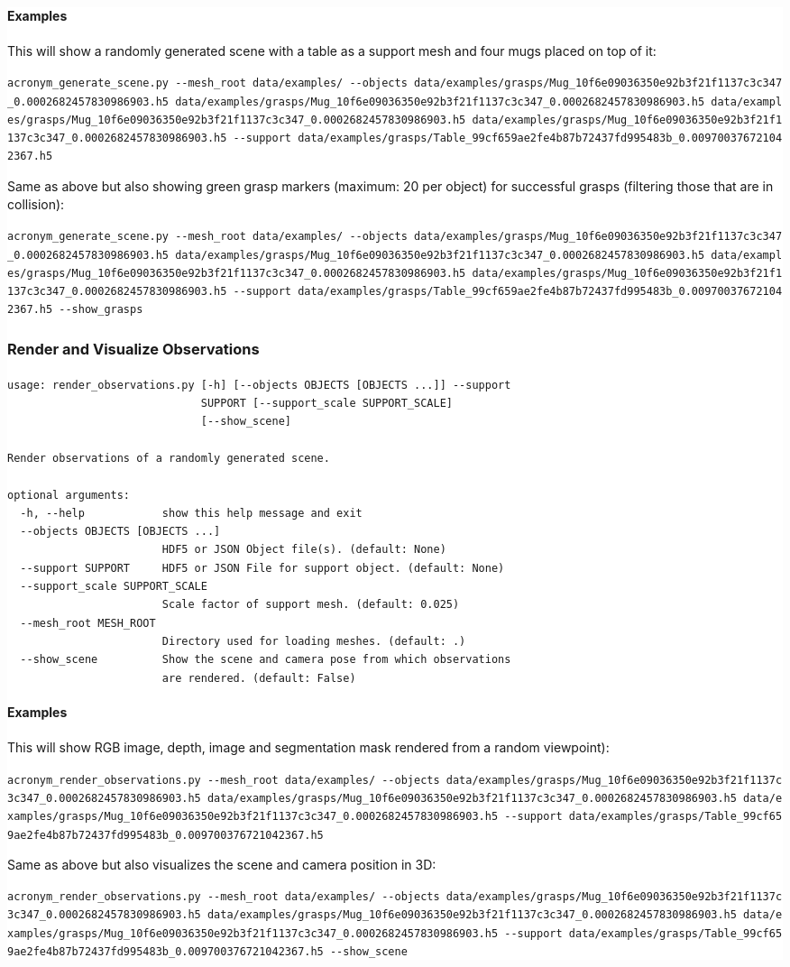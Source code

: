 #### Examples
This will show a randomly generated scene with a table as a support mesh and four mugs placed on top of it:

`acronym_generate_scene.py --mesh_root data/examples/ --objects data/examples/grasps/Mug_10f6e09036350e92b3f21f1137c3c347_0.0002682457830986903.h5 data/examples/grasps/Mug_10f6e09036350e92b3f21f1137c3c347_0.0002682457830986903.h5 data/examples/grasps/Mug_10f6e09036350e92b3f21f1137c3c347_0.0002682457830986903.h5 data/examples/grasps/Mug_10f6e09036350e92b3f21f1137c3c347_0.0002682457830986903.h5 --support data/examples/grasps/Table_99cf659ae2fe4b87b72437fd995483b_0.009700376721042367.h5`

Same as above but also showing green grasp markers (maximum: 20 per object) for successful grasps (filtering those that are in collision):

`acronym_generate_scene.py --mesh_root data/examples/ --objects data/examples/grasps/Mug_10f6e09036350e92b3f21f1137c3c347_0.0002682457830986903.h5 data/examples/grasps/Mug_10f6e09036350e92b3f21f1137c3c347_0.0002682457830986903.h5 data/examples/grasps/Mug_10f6e09036350e92b3f21f1137c3c347_0.0002682457830986903.h5 data/examples/grasps/Mug_10f6e09036350e92b3f21f1137c3c347_0.0002682457830986903.h5 --support data/examples/grasps/Table_99cf659ae2fe4b87b72437fd995483b_0.009700376721042367.h5 --show_grasps`

### Render and Visualize Observations
```
usage: render_observations.py [-h] [--objects OBJECTS [OBJECTS ...]] --support
                              SUPPORT [--support_scale SUPPORT_SCALE]
                              [--show_scene]

Render observations of a randomly generated scene.

optional arguments:
  -h, --help            show this help message and exit
  --objects OBJECTS [OBJECTS ...]
                        HDF5 or JSON Object file(s). (default: None)
  --support SUPPORT     HDF5 or JSON File for support object. (default: None)
  --support_scale SUPPORT_SCALE
                        Scale factor of support mesh. (default: 0.025)
  --mesh_root MESH_ROOT
                        Directory used for loading meshes. (default: .)
  --show_scene          Show the scene and camera pose from which observations
                        are rendered. (default: False)
```

#### Examples
This will show RGB image, depth, image and segmentation mask rendered from a random viewpoint):

`acronym_render_observations.py --mesh_root data/examples/ --objects data/examples/grasps/Mug_10f6e09036350e92b3f21f1137c3c347_0.0002682457830986903.h5 data/examples/grasps/Mug_10f6e09036350e92b3f21f1137c3c347_0.0002682457830986903.h5 data/examples/grasps/Mug_10f6e09036350e92b3f21f1137c3c347_0.0002682457830986903.h5 --support data/examples/grasps/Table_99cf659ae2fe4b87b72437fd995483b_0.009700376721042367.h5`

Same as above but also visualizes the scene and camera position in 3D:

`acronym_render_observations.py --mesh_root data/examples/ --objects data/examples/grasps/Mug_10f6e09036350e92b3f21f1137c3c347_0.0002682457830986903.h5 data/examples/grasps/Mug_10f6e09036350e92b3f21f1137c3c347_0.0002682457830986903.h5 data/examples/grasps/Mug_10f6e09036350e92b3f21f1137c3c347_0.0002682457830986903.h5 --support data/examples/grasps/Table_99cf659ae2fe4b87b72437fd995483b_0.009700376721042367.h5 --show_scene`
